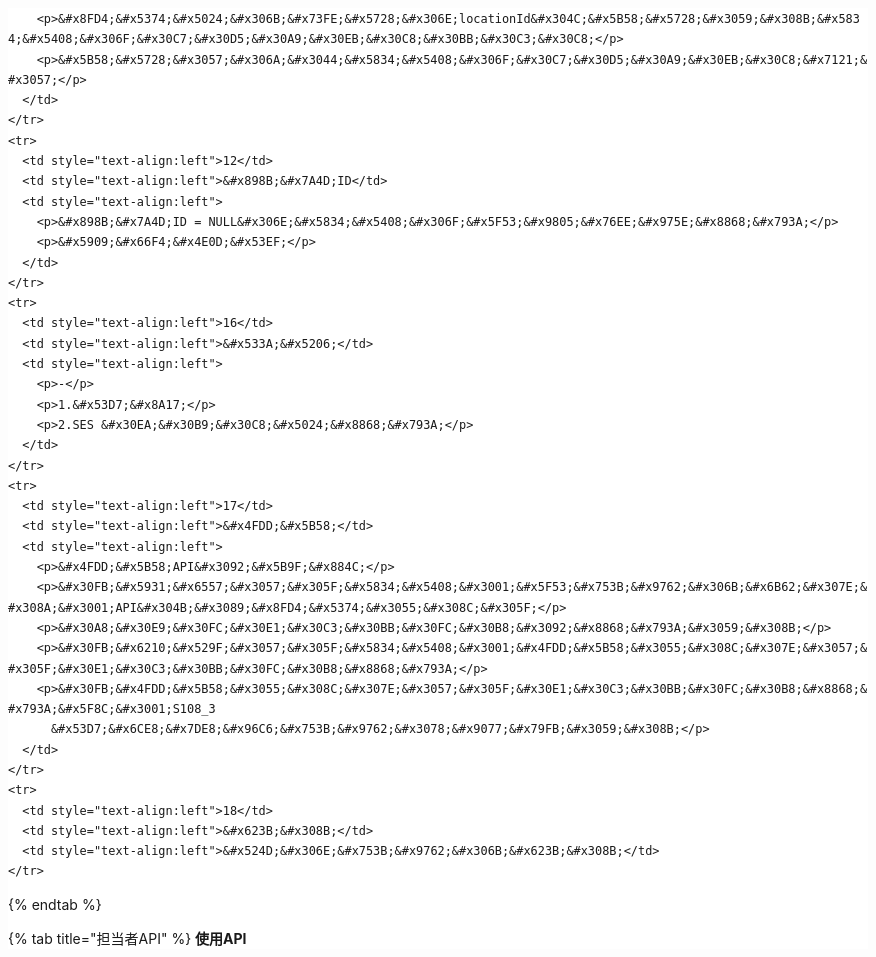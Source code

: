         <p>&#x8FD4;&#x5374;&#x5024;&#x306B;&#x73FE;&#x5728;&#x306E;locationId&#x304C;&#x5B58;&#x5728;&#x3059;&#x308B;&#x5834;&#x5408;&#x306F;&#x30C7;&#x30D5;&#x30A9;&#x30EB;&#x30C8;&#x30BB;&#x30C3;&#x30C8;</p>
        <p>&#x5B58;&#x5728;&#x3057;&#x306A;&#x3044;&#x5834;&#x5408;&#x306F;&#x30C7;&#x30D5;&#x30A9;&#x30EB;&#x30C8;&#x7121;&#x3057;</p>
      </td>
    </tr>
    <tr>
      <td style="text-align:left">12</td>
      <td style="text-align:left">&#x898B;&#x7A4D;ID</td>
      <td style="text-align:left">
        <p>&#x898B;&#x7A4D;ID = NULL&#x306E;&#x5834;&#x5408;&#x306F;&#x5F53;&#x9805;&#x76EE;&#x975E;&#x8868;&#x793A;</p>
        <p>&#x5909;&#x66F4;&#x4E0D;&#x53EF;</p>
      </td>
    </tr>
    <tr>
      <td style="text-align:left">16</td>
      <td style="text-align:left">&#x533A;&#x5206;</td>
      <td style="text-align:left">
        <p>-</p>
        <p>1.&#x53D7;&#x8A17;</p>
        <p>2.SES &#x30EA;&#x30B9;&#x30C8;&#x5024;&#x8868;&#x793A;</p>
      </td>
    </tr>
    <tr>
      <td style="text-align:left">17</td>
      <td style="text-align:left">&#x4FDD;&#x5B58;</td>
      <td style="text-align:left">
        <p>&#x4FDD;&#x5B58;API&#x3092;&#x5B9F;&#x884C;</p>
        <p>&#x30FB;&#x5931;&#x6557;&#x3057;&#x305F;&#x5834;&#x5408;&#x3001;&#x5F53;&#x753B;&#x9762;&#x306B;&#x6B62;&#x307E;&#x308A;&#x3001;API&#x304B;&#x3089;&#x8FD4;&#x5374;&#x3055;&#x308C;&#x305F;</p>
        <p>&#x30A8;&#x30E9;&#x30FC;&#x30E1;&#x30C3;&#x30BB;&#x30FC;&#x30B8;&#x3092;&#x8868;&#x793A;&#x3059;&#x308B;</p>
        <p>&#x30FB;&#x6210;&#x529F;&#x3057;&#x305F;&#x5834;&#x5408;&#x3001;&#x4FDD;&#x5B58;&#x3055;&#x308C;&#x307E;&#x3057;&#x305F;&#x30E1;&#x30C3;&#x30BB;&#x30FC;&#x30B8;&#x8868;&#x793A;</p>
        <p>&#x30FB;&#x4FDD;&#x5B58;&#x3055;&#x308C;&#x307E;&#x3057;&#x305F;&#x30E1;&#x30C3;&#x30BB;&#x30FC;&#x30B8;&#x8868;&#x793A;&#x5F8C;&#x3001;S108_3
          &#x53D7;&#x6CE8;&#x7DE8;&#x96C6;&#x753B;&#x9762;&#x3078;&#x9077;&#x79FB;&#x3059;&#x308B;</p>
      </td>
    </tr>
    <tr>
      <td style="text-align:left">18</td>
      <td style="text-align:left">&#x623B;&#x308B;</td>
      <td style="text-align:left">&#x524D;&#x306E;&#x753B;&#x9762;&#x306B;&#x623B;&#x308B;</td>
    </tr>
  </tbody>
</table>
{% endtab %}

{% tab title="担当者API" %}
**使用API**
